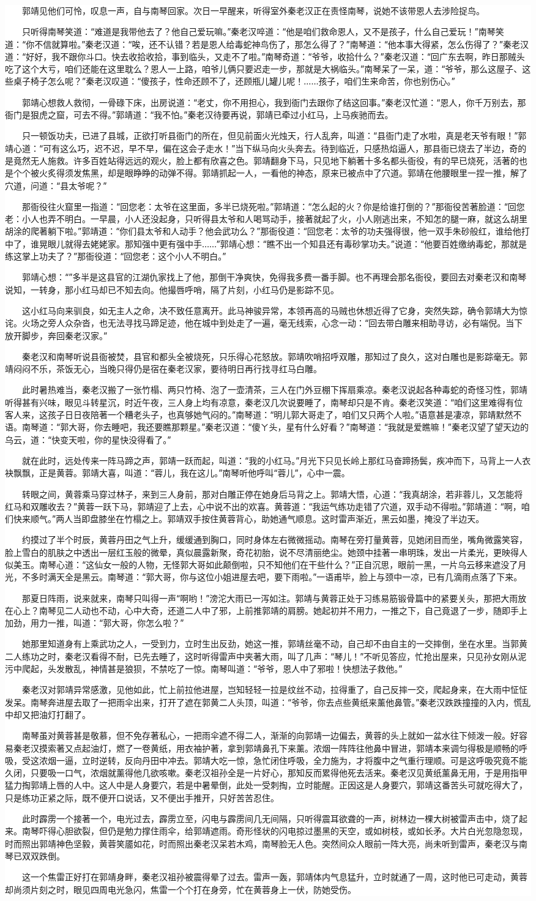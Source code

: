 　　郭靖见他们可怜，叹息一声，自与南琴回家。次日一早醒来，听得室外秦老汉正在责怪南琴，说她不该带恩人去涉险捉鸟。

　　只听得南琴笑道：“难道是我带他去了？他自己爱玩嘛。”秦老汉啐道：“他是咱们救命恩人，又不是孩子，什么自己爱玩！”南琴笑道：“你不信就算啦。”秦老汉道：“唉，还不认错？若是恩人给毒蛇神鸟伤了，那怎么得了？”南琴道：“他本事大得紧，怎么伤得了？”秦老汉道：“好好，我不跟你斗口。快去收拾收拾，事到临头，又走不了啦。”南琴奇道：“爷爷，收拾什么？”秦老汉道：“回广东去啊，昨日那贼头吃了这个大亏，咱们还能在这里耽么？恩人一上路，咱爷儿俩只要迟走一步，那就是大祸临头。”南琴呆了一呆，道：“爷爷，那么这屋子、这些桌子椅子怎么呢？”秦老汉叹道：“傻孩子，性命还顾不了，还顾瓶儿罐儿呢！……孩子，咱们生来命苦，你也别伤心。”

　　郭靖心想救人救彻，一骨碌下床，出房说道：“老丈，你不用担心，我到衙门去跟你了结这回事。”秦老汉忙道：“恩人，你千万别去，那衙门是狠虎之窟，可去不得。”郭靖道：“我不怕。”秦老汉待要再说，郭靖已牵过小红马，上马疾驰而去。

　　只一顿饭功夫，已进了县城，正欲打听县衙门的所在，但见前面火光烛天，行人乱奔，叫道：“县衙门走了水啦，真是老天爷有眼！”郭靖心道：“可有这么巧，迟不迟，早不早，偏在这会子走水！”当下纵马向火头奔去。待到临近，只感热焰逼人，那县衙已烧去了半边，奇的是竟然无人施救。许多百姓站得远远的观火，脸上都有欣喜之色。郭靖翻身下马，只见地下躺著十多名都头衙役，有的早已烧死，活著的也是个个被火炙得须发焦黑，却是眼睁睁的动弹不得。郭靖抓起一人，一看他的神态，原来已被点中了穴道。郭靖在他腰眼里一捏一推，解了穴道，问道：“县太爷呢？”

　　那衙役往火窟里一指道：“回您老：太爷在这里面，多半已烧死啦。”郭靖道：“怎么起的火？你是给谁打倒的？”那衙役苦著脸道：“回您老：小人也弄不明白。一早晨，小人还没起身，只听得县太爷和人喝骂动手，接著就起了火，小人刚逃出来，不知怎的腿一麻，就这么胡里胡涂的爬著躺下啦。”郭靖道：“你们县太爷和人动手？他会武功么？”那衙役道：“回您老：太爷的功夫强得很，他一双手朱砂般红，谁给他打中了，谁晃眼儿就得去姥姥家。那知强中更有强中手……”郭靖心想：“瞧不出一个知县还有毒砂掌功夫。”说道：“他要百姓缴纳毒蛇，那就是练这掌上功夫了？”那衙役道：“回您老：这个小人不明白。”

　　郭靖心想：“”多半是这县官的江湖仇家找上了他，那倒干净爽快，免得我多费一番手脚。也不再理会那名衙役，要回去对秦老汉和南琴说知，一转身，那小红马却已不知去向。他撮唇呼哨，隔了片刻，小红马仍是影踪不见。

　　这小红马向来驯良，如无主人之命，决不致任意离开。此马神骏异常，本领再高的马贼也休想近得了它身，突然失踪，确令郭靖大为惊诧。火场之旁人众杂沓，也无法寻找马蹄足迹，他在城中到处走了一遍，毫无线索，心念一动：“回去带白雕来相助寻访，必有端倪。当下放开脚步，奔回秦老汉家。”

　　秦老汉和南琴听说县衙被焚，县官和都头全被烧死，只乐得心花怒放。郭靖吹哨招呼双雕，那知过了良久，这对白雕也是影踪毫无。郭靖闷闷不乐，茶饭无心，当晚只得仍是宿在秦老汉家，要待明日再行找寻红马白雕。

　　此时暑热难当，秦老汉搬了一张竹榻、两只竹椅、泡了一壶清茶，三人在门外豆棚下挥扇乘凉。秦老汉说起各种毒蛇的奇怪习性，郭靖听得甚有兴味，眼见斗转星沉，时近午夜，三人身上均有凉意，秦老汉几次说要睡了，南琴却只是不肯。秦老汉笑道：“咱们这里难得有位客人来，这孩子日日夜陪著一个糟老头子，也真够她气闷的。”南琴道：“明儿郭大哥走了，咱们又只两个人啦。”语意甚是凄凉，郭靖默然不语。南琴道：“郭大哥，你去睡吧，我还要瞧那颗星。”秦老汉道：“傻ㄚ头，星有什么好看？”南琴道：“我就是爱瞧嘛！”秦老汉望了望天边的乌云，道：“快变天啦，你的星快没得看了。”

　　就在此时，远处传来一阵马蹄之声，郭靖一跃而起，叫道：“我的小红马。”月光下只见长岭上那红马奋蹄扬鬓，疾冲而下，马背上一人衣袂飘飘，正是黄蓉。郭靖大喜，叫道：“蓉儿，我在这儿。”南琴听他呼叫“蓉儿”，心中一震。

　　转眼之间，黄蓉乘马穿过林子，来到三人身前，那对白雕正停在她身后马背之上。郭靖大悟，心道：“我真胡涂，若非蓉儿，又怎能将红马和双雕收去？”黄蓉一跃下马，郭靖迎了上去，心中说不出的欢喜。黄蓉道：“我运气练功走错了穴道，双手动不得啦。”郭靖道：“啊，咱们快来顺气。”两人当即盘膝坐在竹榻之上。郭靖双手按住黄蓉背心，助她通气顺息。这时雷声渐近，黑云如墨，掩没了半边天。

　　约摸过了半个时辰，黄蓉丹田之气上升，缓缓通到胸口，同时身体左右微微摇动。南琴在旁打量黄蓉，见她闭目而坐，嘴角微露笑容，脸上雪白的肌肤之中透出一层红玉般的微晕，真似晨露新聚，奇花初胎，说不尽清丽绝尘。她颈中挂著一串明珠，发出一片柔光，更映得人似美玉。南琴心道：“这仙女一般的人物，无怪郭大哥如此颠倒啦，只不知他们在干些什么？”正自沉思，眼前一黑，一片乌云移来遮没了月光，不多时满天全是黑云。南琴道：“郭大哥，你与这位小姐进屋去吧，要下雨啦。”一语甫毕，脸上与颈中一凉，已有几滴雨点落了下来。

　　那夏日阵雨，说来就来，南琴只叫得一声“啊哟！”滂沱大雨已一泻如注。郭靖与黄蓉正处于习练易筋锻骨篇中的紧要关头，那把大雨放在心上？南琴见二人动也不动，心中大奇，还道二人中了邪，上前推郭靖的肩膀。她起初并不用力，一推之下，自己竟退了一步，随即手上加劲，用力一推，叫道：“郭大哥，你怎么啦？”

　　她那里知道身有上乘武功之人，一受到力，立时生出反劲，她这一推，郭靖丝毫不动，自己却不由自主的一交摔倒，坐在水里。当郭黄二人练功之时，秦老汉看得不耐，已先去睡了，这时听得雷声中夹著大雨，叫了几声：“琴儿！”不听见答应，忙抢出屋来，只见孙女刚从泥污中爬起，头发散乱，神情甚是狼狈，不禁吃了一惊。南琴叫道：“爷爷，恩人中了邪啦！快想法子救他。”

　　秦老汉对郭靖异常感激，见他如此，忙上前拉他进屋，岂知轻轻一拉是纹丝不动，拉得重了，自己反摔一交，爬起身来，在大雨中怔怔发呆。南琴奔进屋去取了一把雨伞出来，打开了遮在郭黄二人头顶，叫道：“爷爷，你去点些黄纸来薰他鼻管。”秦老汉跌跌撞撞的入内，慌乱中却又把油灯打翻了。

　　南琴虽对黄蓉甚是敬慕，但不免存著私心，一把雨伞遮不得二人，渐渐的向郭靖一边偏去，黄蓉的头上就如一盆水往下倾泼一般。好容易秦老汉摸索著又点起油灯，燃了一卷黄纸，用衣袖护著，拿到郭靖鼻孔下来薰。浓烟一阵阵往他鼻中冒进，郭靖本来调匀得极是顺畅的呼吸，受这浓烟一逼，立时逆转，反向丹田中冲去。郭靖大吃一惊，急忙闭住呼吸，全力施为，才将腹中之气重行理顺。可是这呼吸究竟不能久闭，只要吸一口气，浓烟就薰得他几欲咳嗽。秦老汉祖孙全是一片好心，那知反而累得他死去活来。秦老汉见黄纸薰鼻无用，于是用指甲猛力掏郭靖上唇的人中。这人中是人身要穴，若是中暑晕倒，此处一受刺掏，立时能醒。正因这是人身要穴，郭靖这番苦头可就吃得大了，只是练功正紧之际，既不便开口说话，又不便出手推开，只好苦苦忍住。

　　此时霹雳一个接著一个，电光过去，霹雳立至，闪电与霹雳间几无间隔，只听得震耳欲聋的一声，树林边一棵大树被雷声击中，烧了起来。南琴吓得心胆欲裂，但仍是勉力撑住雨伞，给郭靖遮雨。奇形怪状的闪电掠过墨黑的天空，或如树枝，或如长矛。大片白光忽隐忽现，时而照出郭靖神色坚毅，黄蓉笑靥如花，时而照出秦老汉呆若木鸡，南琴脸无人色。突然间众人眼前一阵大亮，尚未听到雷声，秦老汉与南琴已双双跌倒。

　　这一个焦雷正好打在郭靖身畔，秦老汉祖孙被震得晕了过去。雷声一轰，郭靖体内气息猛升，立时就通了一周，这时他已可走动，黄蓉却尚须片刻之时，眼见四周电光急闪，焦雷一个个打在身旁，忙在黄蓉身上一伏，防她受伤。
